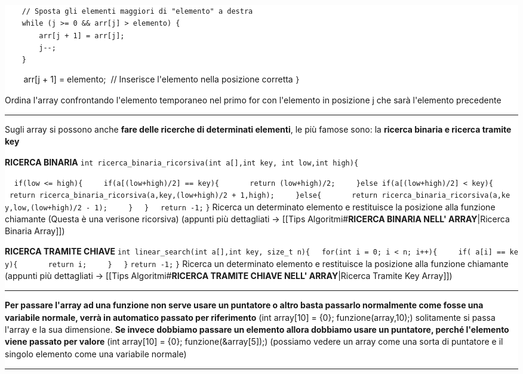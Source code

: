 	    // Sposta gli elementi maggiori di "elemento" a destra
	    while (j >= 0 && arr[j] > elemento) {
	        arr[j + 1] = arr[j];
	        j--;
	    }
    
    arr[j + 1] = elemento;  // Inserisce l'elemento nella posizione corretta
`}`

Ordina l'array confrontando l'elemento temporaneo nel primo for con l'elemento in posizione j che sarà l'elemento precedente

---

Sugli array si possono anche **fare delle ricerche di determinati elementi**, le più famose sono: la **ricerca binaria  e ricerca tramite key**

**RICERCA BINARIA**
`int ricerca_binaria_ricorsiva(int a[],int key, int low,int high){`

    `if(low <= high){`
        `if(a[(low+high)/2] == key){`
            `return (low+high)/2;`
	        `}else if(a[(low+high)/2] < key){`
	            `return ricerca_binaria_ricorsiva(a,key,(low+high)/2 + 1,high);`
		        `}else{`
		            `return ricerca_binaria_ricorsiva(a,key,low,(low+high)/2 - 1);`
		        `}`
		    `}`
    `return -1;`
`}`
Ricerca un determinato elemento e restituisce la posizione alla funzione chiamante (Questa è una verisone ricorsiva) (appunti più dettagliati -> [[Tips Algoritmi#**RICERCA BINARIA NELL' ARRAY**|Ricerca Binaria Array]])

**RICERCA TRAMITE CHIAVE**
`int linear_search(int a[],int key, size_t n){`
    `for(int i = 0; i < n; i++){`
        `if( a[i] == key){`
            `return i;`
        `}`
    `}`
`return -1;`
`}`
Ricerca un determinato elemento e restituisce la posizione alla funzione chiamante
 (appunti più dettagliati -> [[Tips Algoritmi#**RICERCA TRAMITE CHIAVE NELL' ARRAY**|Ricerca Tramite Key Array]])
 
---

**Per passare l'array ad una funzione non serve usare un puntatore o altro basta passarlo normalmente come fosse una variabile normale, verrà in automatico passato per riferimento** (int array[10] = {0};      funzione(array,10);) solitamente si passa l'array e la sua dimensione.
**Se invece dobbiamo passare un elemento allora dobbiamo usare un puntatore, perché l'elemento viene passato per valore** (int array[10] = {0};      funzione(&array[5]);)
(possiamo vedere un array come una sorta di puntatore e il singolo elemento come una variabile normale)

---